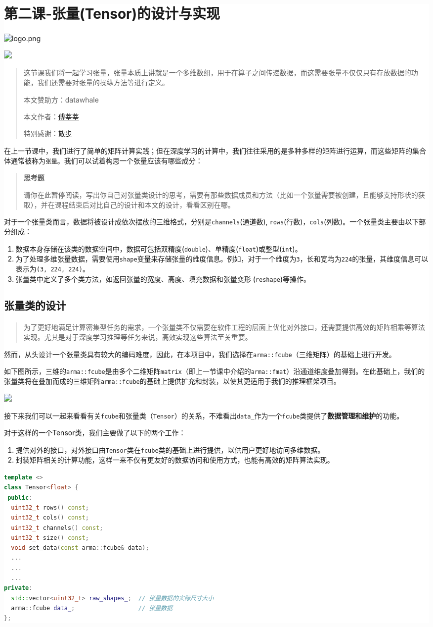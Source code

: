 # 第二课-张量(Tensor)的设计与实现

![logo.png](https://i.imgur.com/dXqvgNI.png)

![](https://i.imgur.com/qO2yKaH.jpg)

> 这节课我们将一起学习张量，张量本质上讲就是一个多维数组，用于在算子之间传递数据，而这需要张量不仅仅只有存放数据的功能，我们还需要对张量的操纵方法等进行定义。
>
> 本文赞助方：datawhale
>
> 本文作者：[傅莘莘](https://github.com/zjhellofss/KuiperInfer)
>
> 特别感谢：[散步](https://github.com/sanbuphy)

在上一节课中，我们进行了简单的矩阵计算实践；但在深度学习的计算中，我们往往采用的是多种多样的矩阵进行运算，而这些矩阵的集合体通常被称为`张量`。我们可以试着构思一个张量应该有哪些成分：

>**思考题**
>
>请你在此暂停阅读，写出你自己对张量类设计的思考，需要有那些数据成员和方法（比如一个张量需要被创建，且能够支持形状的获取），并在课程结束后对比自己的设计和本文的设计，看看区别在哪。

对于一个张量类而言，数据将被设计成依次摆放的三维格式，分别是`channels`(通道数),  `rows`(行数)，`cols`(列数)。一个张量类主要由以下部分组成：

1. 数据本身存储在该类的数据空间中，数据可包括双精度(`double`)、单精度(`float`)或整型(`int`)。
2. 为了处理多维张量数据，需要使用`shape`变量来存储张量的维度信息。例如，对于一个维度为`3`，长和宽均为`224`的张量，其维度信息可以表示为`(3, 224, 224)`。
3. 张量类中定义了多个类方法，如返回张量的宽度、高度、填充数据和张量变形 (`reshape`)等操作。

## 张量类的设计

> 为了更好地满足计算密集型任务的需求，一个张量类不仅需要在软件工程的层面上优化对外接口，还需要提供高效的矩阵相乘等算法实现。尤其是对于深度学习推理等任务来说，高效实现这些算法至关重要。

然而，从头设计一个张量类具有较大的编码难度，因此，在本项目中，我们选择在`arma::fcube`（三维矩阵）的基础上进行开发。

如下图所示，三维的`arma::fcube`是由多个二维矩阵`matrix`（即上一节课中介绍的`arma::fmat`）沿通道维度叠加得到。在此基础上，我们的张量类将在叠加而成的三维矩阵`arma::fcube`的基础上提供扩充和封装，以使其更适用于我们的推理框架项目。

![](https://i.imgur.com/GQITzUh.png)

接下来我们可以一起来看看有关`fcube`和张量类（`Tensor`）的关系，不难看出`data_`作为一个`fcube`类提供了**数据管理和维护**的功能。

对于这样的一个Tensor类，我们主要做了以下的两个工作：

1. 提供对外的接口，对外接口由`Tensor`类在`fcube`类的基础上进行提供，以供用户更好地访问多维数据。
2. 封装矩阵相关的计算功能，这样一来不仅有更友好的数据访问和使用方式，也能有高效的矩阵算法实现。

```cpp
template <>
class Tensor<float> {
 public:
  uint32_t rows() const;
  uint32_t cols() const;
  uint32_t channels() const;
  uint32_t size() const;
  void set_data(const arma::fcube& data);
  ...
  ...
  ...
private:
  std::vector<uint32_t> raw_shapes_;  // 张量数据的实际尺寸大小
  arma::fcube data_;                  // 张量数据
};
```
